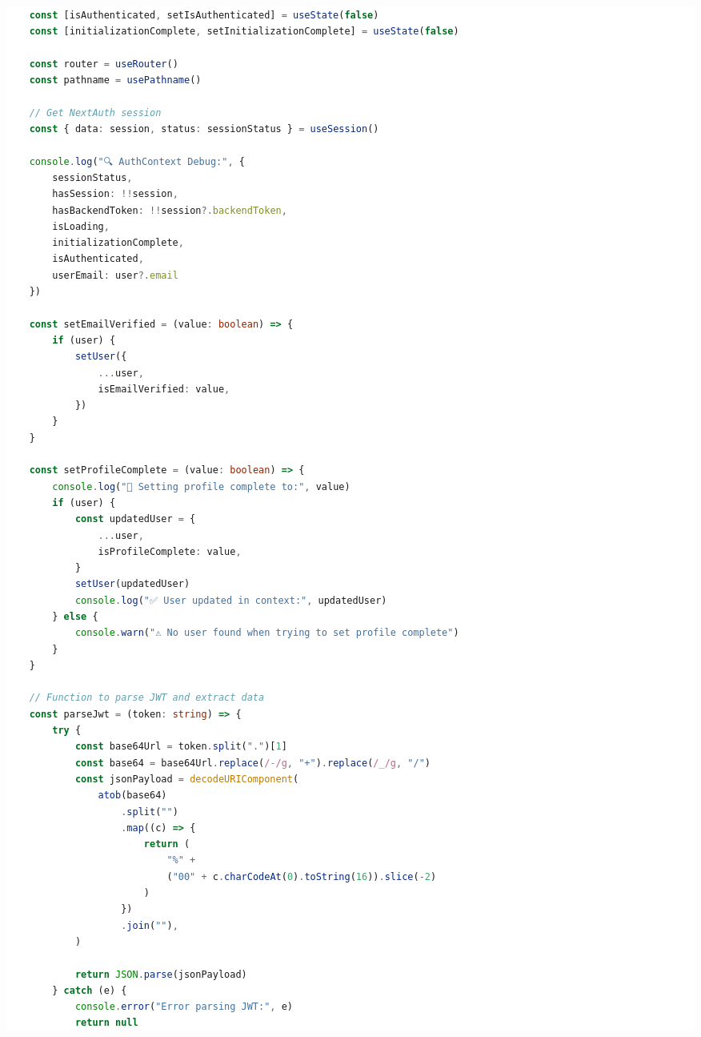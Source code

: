 ```typescript
    const [isAuthenticated, setIsAuthenticated] = useState(false)
    const [initializationComplete, setInitializationComplete] = useState(false)
    
    const router = useRouter()
    const pathname = usePathname()
    
    // Get NextAuth session
    const { data: session, status: sessionStatus } = useSession()

    console.log("🔍 AuthContext Debug:", {
        sessionStatus,
        hasSession: !!session,
        hasBackendToken: !!session?.backendToken,
        isLoading,
        initializationComplete,
        isAuthenticated,
        userEmail: user?.email
    })

    const setEmailVerified = (value: boolean) => {
        if (user) {
            setUser({
                ...user,
                isEmailVerified: value,
            })
        }
    }

    const setProfileComplete = (value: boolean) => {
        console.log("🔄 Setting profile complete to:", value)
        if (user) {
            const updatedUser = {
                ...user,
                isProfileComplete: value,
            }
            setUser(updatedUser)
            console.log("✅ User updated in context:", updatedUser)
        } else {
            console.warn("⚠️ No user found when trying to set profile complete")
        }
    }

    // Function to parse JWT and extract data
    const parseJwt = (token: string) => {
        try {
            const base64Url = token.split(".")[1]
            const base64 = base64Url.replace(/-/g, "+").replace(/_/g, "/")
            const jsonPayload = decodeURIComponent(
                atob(base64)
                    .split("")
                    .map((c) => {
                        return (
                            "%" +
                            ("00" + c.charCodeAt(0).toString(16)).slice(-2)
                        )
                    })
                    .join(""),
            )

            return JSON.parse(jsonPayload)
        } catch (e) {
            console.error("Error parsing JWT:", e)
            return null
```